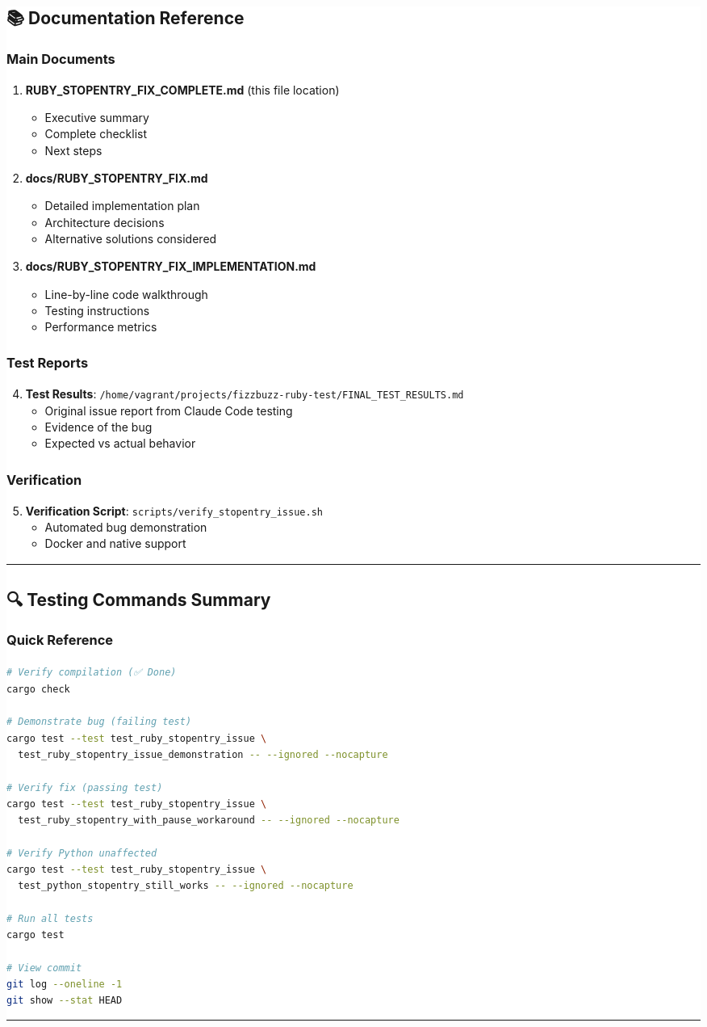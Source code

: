## 📚 Documentation Reference

### Main Documents

1. **RUBY_STOPENTRY_FIX_COMPLETE.md** (this file location)
   - Executive summary
   - Complete checklist
   - Next steps

2. **docs/RUBY_STOPENTRY_FIX.md**
   - Detailed implementation plan
   - Architecture decisions
   - Alternative solutions considered

3. **docs/RUBY_STOPENTRY_FIX_IMPLEMENTATION.md**
   - Line-by-line code walkthrough
   - Testing instructions
   - Performance metrics

### Test Reports

4. **Test Results**: `/home/vagrant/projects/fizzbuzz-ruby-test/FINAL_TEST_RESULTS.md`
   - Original issue report from Claude Code testing
   - Evidence of the bug
   - Expected vs actual behavior

### Verification

5. **Verification Script**: `scripts/verify_stopentry_issue.sh`
   - Automated bug demonstration
   - Docker and native support

---

## 🔍 Testing Commands Summary

### Quick Reference

```bash
# Verify compilation (✅ Done)
cargo check

# Demonstrate bug (failing test)
cargo test --test test_ruby_stopentry_issue \
  test_ruby_stopentry_issue_demonstration -- --ignored --nocapture

# Verify fix (passing test)
cargo test --test test_ruby_stopentry_issue \
  test_ruby_stopentry_with_pause_workaround -- --ignored --nocapture

# Verify Python unaffected
cargo test --test test_ruby_stopentry_issue \
  test_python_stopentry_still_works -- --ignored --nocapture

# Run all tests
cargo test

# View commit
git log --oneline -1
git show --stat HEAD
```

---